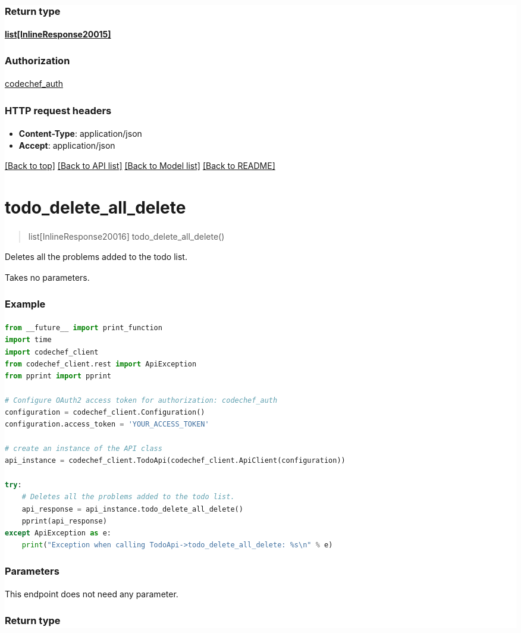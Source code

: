 ### Return type

[**list[InlineResponse20015]**](InlineResponse20015.md)

### Authorization

[codechef_auth](../README.md#codechef_auth)

### HTTP request headers

 - **Content-Type**: application/json
 - **Accept**: application/json

[[Back to top]](#) [[Back to API list]](../README.md#documentation-for-api-endpoints) [[Back to Model list]](../README.md#documentation-for-models) [[Back to README]](../README.md)

# **todo_delete_all_delete**
> list[InlineResponse20016] todo_delete_all_delete()

Deletes all the problems added to the todo list.

Takes no parameters.

### Example
```python
from __future__ import print_function
import time
import codechef_client
from codechef_client.rest import ApiException
from pprint import pprint

# Configure OAuth2 access token for authorization: codechef_auth
configuration = codechef_client.Configuration()
configuration.access_token = 'YOUR_ACCESS_TOKEN'

# create an instance of the API class
api_instance = codechef_client.TodoApi(codechef_client.ApiClient(configuration))

try:
    # Deletes all the problems added to the todo list.
    api_response = api_instance.todo_delete_all_delete()
    pprint(api_response)
except ApiException as e:
    print("Exception when calling TodoApi->todo_delete_all_delete: %s\n" % e)
```

### Parameters
This endpoint does not need any parameter.

### Return type
